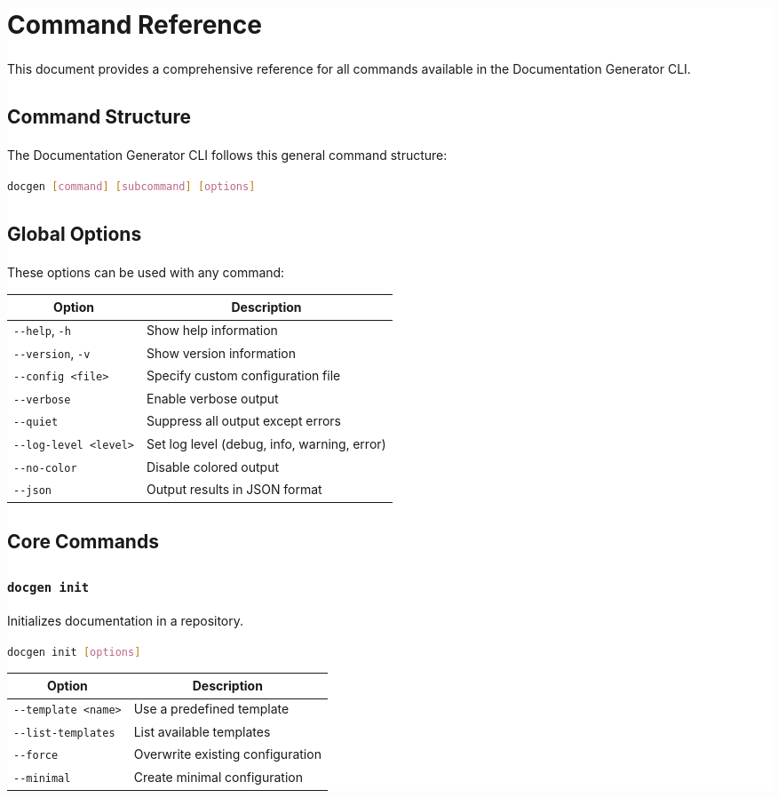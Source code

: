 # Command Reference

This document provides a comprehensive reference for all commands available in the Documentation Generator CLI.

## Command Structure

The Documentation Generator CLI follows this general command structure:

```bash
docgen [command] [subcommand] [options]
```

## Global Options

These options can be used with any command:

| Option | Description |
|--------|-------------|
| `--help`, `-h` | Show help information |
| `--version`, `-v` | Show version information |
| `--config <file>` | Specify custom configuration file |
| `--verbose` | Enable verbose output |
| `--quiet` | Suppress all output except errors |
| `--log-level <level>` | Set log level (debug, info, warning, error) |
| `--no-color` | Disable colored output |
| `--json` | Output results in JSON format |

## Core Commands

### `docgen init`

Initializes documentation in a repository.

```bash
docgen init [options]
```

| Option | Description |
|--------|-------------|
| `--template <name>` | Use a predefined template |
| `--list-templates` | List available templates |
| `--force` | Overwrite existing configuration |
| `--minimal` | Create minimal configuration |
